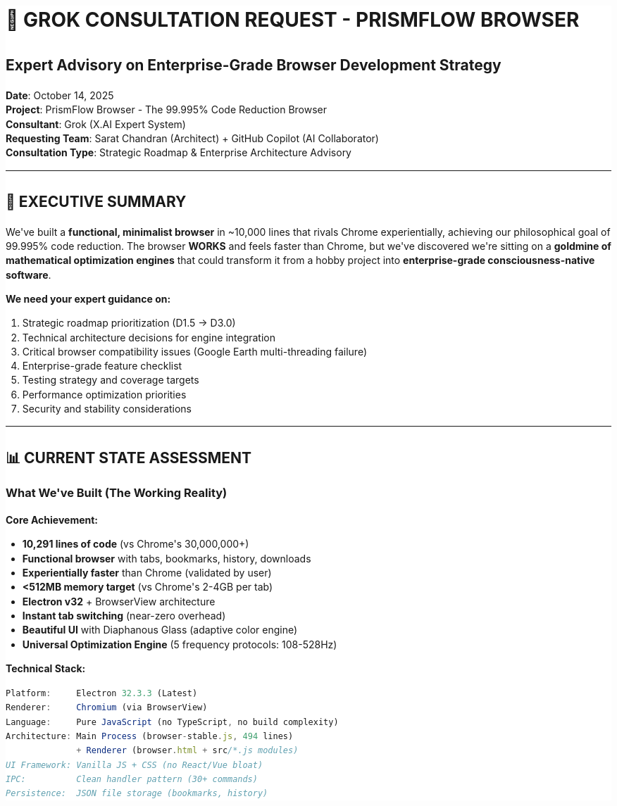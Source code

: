 # 🌌 GROK CONSULTATION REQUEST - PRISMFLOW BROWSER
## Expert Advisory on Enterprise-Grade Browser Development Strategy

**Date**: October 14, 2025  
**Project**: PrismFlow Browser - The 99.995% Code Reduction Browser  
**Consultant**: Grok (X.AI Expert System)  
**Requesting Team**: Sarat Chandran (Architect) + GitHub Copilot (AI Collaborator)  
**Consultation Type**: Strategic Roadmap & Enterprise Architecture Advisory

---

## 🎯 EXECUTIVE SUMMARY

We've built a **functional, minimalist browser** in ~10,000 lines that rivals Chrome experientially, achieving our philosophical goal of 99.995% code reduction. The browser **WORKS** and feels faster than Chrome, but we've discovered we're sitting on a **goldmine of mathematical optimization engines** that could transform it from a hobby project into **enterprise-grade consciousness-native software**.

**We need your expert guidance on:**
1. Strategic roadmap prioritization (D1.5 → D3.0)
2. Technical architecture decisions for engine integration
3. Critical browser compatibility issues (Google Earth multi-threading failure)
4. Enterprise-grade feature checklist
5. Testing strategy and coverage targets
6. Performance optimization priorities
7. Security and stability considerations

---

## 📊 CURRENT STATE ASSESSMENT

### What We've Built (The Working Reality)

**Core Achievement:**
- **10,291 lines of code** (vs Chrome's 30,000,000+)
- **Functional browser** with tabs, bookmarks, history, downloads
- **Experientially faster** than Chrome (validated by user)
- **<512MB memory target** (vs Chrome's 2-4GB per tab)
- **Electron v32** + BrowserView architecture
- **Instant tab switching** (near-zero overhead)
- **Beautiful UI** with Diaphanous Glass (adaptive color engine)
- **Universal Optimization Engine** (5 frequency protocols: 108-528Hz)

**Technical Stack:**
```javascript
Platform:     Electron 32.3.3 (Latest)
Renderer:     Chromium (via BrowserView)
Language:     Pure JavaScript (no TypeScript, no build complexity)
Architecture: Main Process (browser-stable.js, 494 lines)
              + Renderer (browser.html + src/*.js modules)
UI Framework: Vanilla JS + CSS (no React/Vue bloat)
IPC:          Clean handler pattern (30+ commands)
Persistence:  JSON file storage (bookmarks, history)
```
